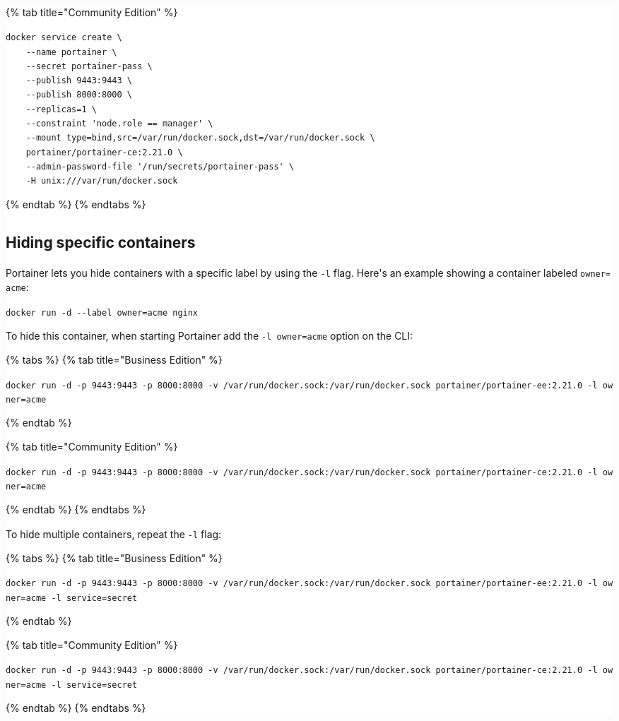 {% tab title="Community Edition" %}
```
docker service create \
    --name portainer \
    --secret portainer-pass \
    --publish 9443:9443 \
    --publish 8000:8000 \
    --replicas=1 \
    --constraint 'node.role == manager' \
    --mount type=bind,src=/var/run/docker.sock,dst=/var/run/docker.sock \
    portainer/portainer-ce:2.21.0 \
    --admin-password-file '/run/secrets/portainer-pass' \
    -H unix:///var/run/docker.sock
```
{% endtab %}
{% endtabs %}

## Hiding specific containers

Portainer lets you hide containers with a specific label by using the `-l` flag. Here's an example showing a container labeled `owner=acme`:

```
docker run -d --label owner=acme nginx
```

To hide this container, when starting Portainer add the `-l owner=acme` option on the CLI:

{% tabs %}
{% tab title="Business Edition" %}
```
docker run -d -p 9443:9443 -p 8000:8000 -v /var/run/docker.sock:/var/run/docker.sock portainer/portainer-ee:2.21.0 -l owner=acme
```
{% endtab %}

{% tab title="Community Edition" %}
```
docker run -d -p 9443:9443 -p 8000:8000 -v /var/run/docker.sock:/var/run/docker.sock portainer/portainer-ce:2.21.0 -l owner=acme
```
{% endtab %}
{% endtabs %}

To hide multiple containers, repeat the `-l` flag:

{% tabs %}
{% tab title="Business Edition" %}
```
docker run -d -p 9443:9443 -p 8000:8000 -v /var/run/docker.sock:/var/run/docker.sock portainer/portainer-ee:2.21.0 -l owner=acme -l service=secret
```
{% endtab %}

{% tab title="Community Edition" %}
```
docker run -d -p 9443:9443 -p 8000:8000 -v /var/run/docker.sock:/var/run/docker.sock portainer/portainer-ce:2.21.0 -l owner=acme -l service=secret
```
{% endtab %}
{% endtabs %}
